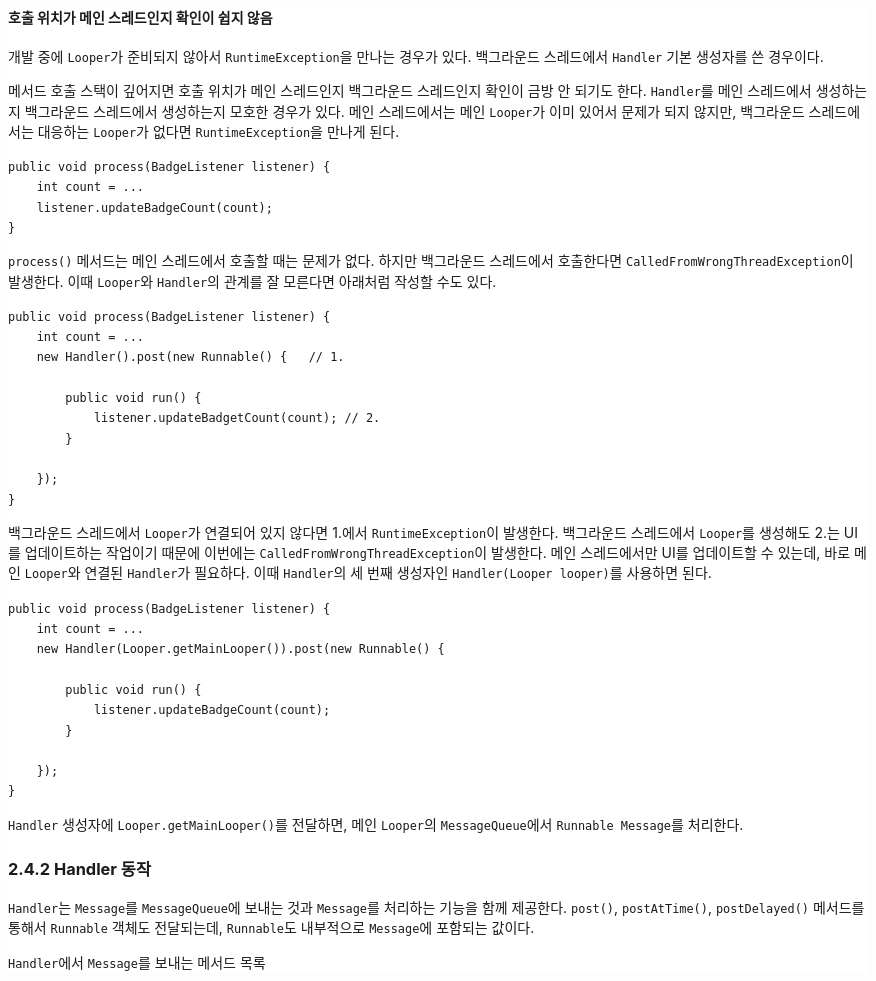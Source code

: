 #### 호출 위치가 메인 스레드인지 확인이 쉽지 않음
개발 중에 `Looper`가 준비되지 않아서 `RuntimeException`을 만나는 경우가 있다. 백그라운드 스레드에서 `Handler` 기본 생성자를 쓴 경우이다.

메서드 호출 스택이 깊어지면 호출 위치가 메인 스레드인지 백그라운드 스레드인지 확인이 금방 안 되기도 한다. `Handler`를 메인 스레드에서 생성하는지 백그라운드 스레드에서 생성하는지 모호한 경우가 있다. 메인 스레드에서는 메인 `Looper`가 이미 있어서 문제가 되지 않지만, 백그라운드 스레드에서는 대응하는 `Looper`가 없다면 `RuntimeException`을 만나게 된다.

```
public void process(BadgeListener listener) {
    int count = ...
    listener.updateBadgeCount(count);
}
```

`process()` 메서드는 메인 스레드에서 호출할 때는 문제가 없다. 하지만 백그라운드 스레드에서 호출한다면 `CalledFromWrongThreadException`이 발생한다. 이때 `Looper`와 `Handler`의 관계를 잘 모른다면 아래처럼 작성할 수도 있다.

```
public void process(BadgeListener listener) {
    int count = ...
    new Handler().post(new Runnable() {   // 1.
    
        public void run() {
            listener.updateBadgetCount(count); // 2.
        }
        
    });
}
```

백그라운드 스레드에서 `Looper`가 연결되어 있지 않다면 1.에서 `RuntimeException`이 발생한다. 백그라운드 스레드에서 `Looper`를 생성해도 2.는 UI를 업데이트하는 작업이기 때문에 이번에는 `CalledFromWrongThreadException`이 발생한다. 메인 스레드에서만 UI를 업데이트할 수 있는데, 바로 메인 `Looper`와 연결된 `Handler`가 필요하다. 이때 `Handler`의 세 번째 생성자인 `Handler(Looper looper)`를 사용하면 된다.

```
public void process(BadgeListener listener) {
    int count = ...
    new Handler(Looper.getMainLooper()).post(new Runnable() {
        
        public void run() {
            listener.updateBadgeCount(count);
        }
        
    });
}
```

`Handler` 생성자에 `Looper.getMainLooper()`를 전달하면, 메인 `Looper`의 `MessageQueue`에서 `Runnable Message`를 처리한다.

### 2.4.2 Handler 동작
`Handler`는 `Message`를 `MessageQueue`에 보내는 것과 `Message`를 처리하는 기능을 함께 제공한다. `post()`, `postAtTime()`, `postDelayed()` 메서드를 통해서 `Runnable` 객체도 전달되는데, `Runnable`도 내부적으로 `Message`에 포함되는 값이다.

`Handler`에서 `Message`를 보내는 메서드 목록
